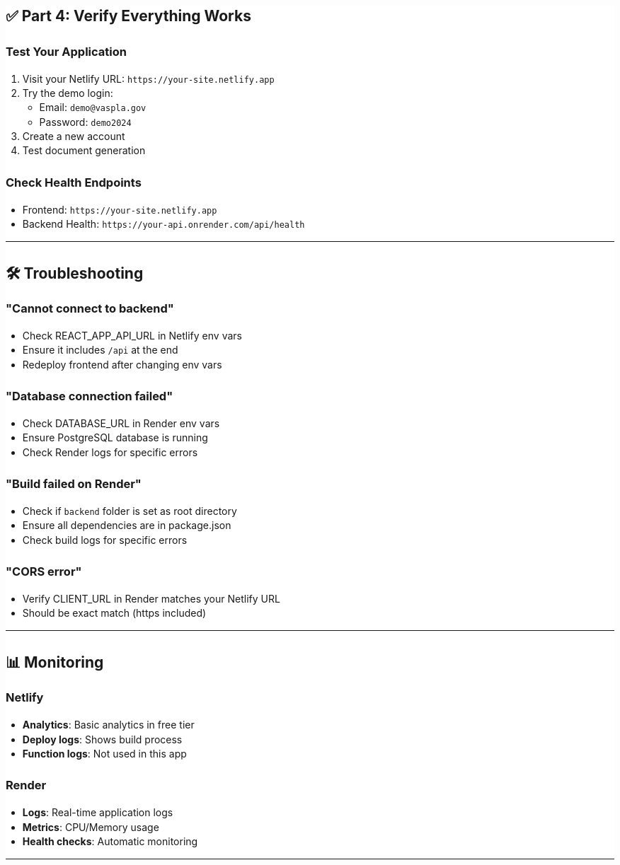 
## ✅ Part 4: Verify Everything Works

### Test Your Application
1. Visit your Netlify URL: `https://your-site.netlify.app`
2. Try the demo login:
   - Email: `demo@vaspla.gov`
   - Password: `demo2024`
3. Create a new account
4. Test document generation

### Check Health Endpoints
- Frontend: `https://your-site.netlify.app`
- Backend Health: `https://your-api.onrender.com/api/health`

---

## 🛠️ Troubleshooting

### "Cannot connect to backend"
- Check REACT_APP_API_URL in Netlify env vars
- Ensure it includes `/api` at the end
- Redeploy frontend after changing env vars

### "Database connection failed"
- Check DATABASE_URL in Render env vars
- Ensure PostgreSQL database is running
- Check Render logs for specific errors

### "Build failed on Render"
- Check if `backend` folder is set as root directory
- Ensure all dependencies are in package.json
- Check build logs for specific errors

### "CORS error"
- Verify CLIENT_URL in Render matches your Netlify URL
- Should be exact match (https included)

---

## 📊 Monitoring

### Netlify
- **Analytics**: Basic analytics in free tier
- **Deploy logs**: Shows build process
- **Function logs**: Not used in this app

### Render
- **Logs**: Real-time application logs
- **Metrics**: CPU/Memory usage
- **Health checks**: Automatic monitoring

---